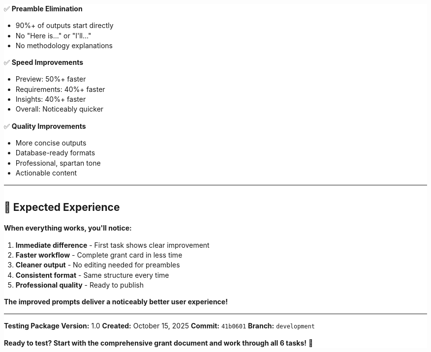 ✅ **Preamble Elimination**
- 90%+ of outputs start directly
- No "Here is..." or "I'll..."
- No methodology explanations

✅ **Speed Improvements**
- Preview: 50%+ faster
- Requirements: 40%+ faster
- Insights: 40%+ faster
- Overall: Noticeably quicker

✅ **Quality Improvements**
- More concise outputs
- Database-ready formats
- Professional, spartan tone
- Actionable content

---

## 🎉 Expected Experience

**When everything works, you'll notice:**

1. **Immediate difference** - First task shows clear improvement
2. **Faster workflow** - Complete grant card in less time
3. **Cleaner output** - No editing needed for preambles
4. **Consistent format** - Same structure every time
5. **Professional quality** - Ready to publish

**The improved prompts deliver a noticeably better user experience!**

---

**Testing Package Version:** 1.0
**Created:** October 15, 2025
**Commit:** `41b0601`
**Branch:** `development`

**Ready to test? Start with the comprehensive grant document and work through all 6 tasks!** 🚀
